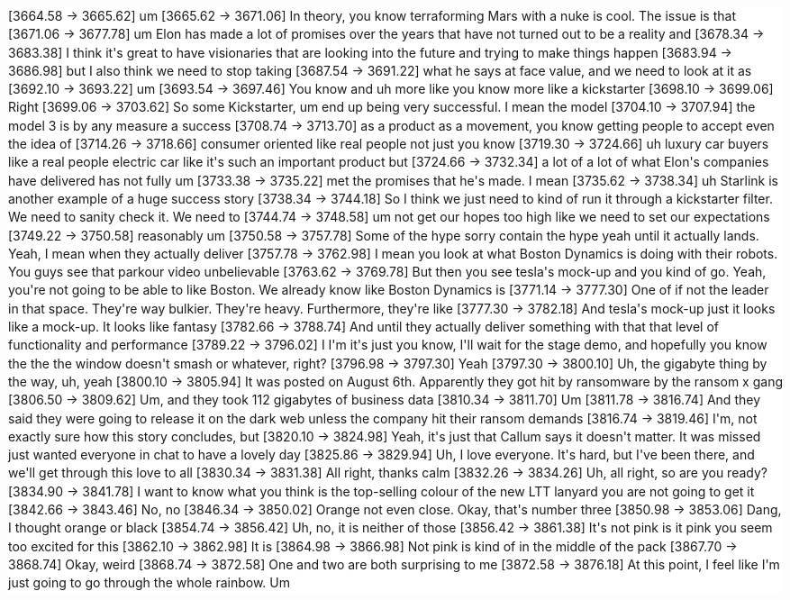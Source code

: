 [3664.58 → 3665.62] um
[3665.62 → 3671.06] In theory, you know terraforming Mars with a nuke is cool. The issue is that
[3671.06 → 3677.78] um Elon has made a lot of promises over the years that have not turned out to be a reality and
[3678.34 → 3683.38] I think it's great to have visionaries that are looking into the future and trying to make things happen
[3683.94 → 3686.98] but I also think we need to stop taking
[3687.54 → 3691.22] what he says at face value, and we need to look at it as
[3692.10 → 3693.22] um
[3693.54 → 3697.46] You know and uh more like you know more like a kickstarter
[3698.10 → 3699.06] Right
[3699.06 → 3703.62] So some Kickstarter, um end up being very successful. I mean the model
[3704.10 → 3707.94] the model 3 is by any measure a success
[3708.74 → 3713.70] as a product as a movement, you know getting people to accept even the idea of
[3714.26 → 3718.66] consumer oriented like real people not just you know
[3719.30 → 3724.66] uh luxury car buyers like a real people electric car like it's such an important product but
[3724.66 → 3732.34] a lot of a lot of what Elon's companies have delivered has not fully um
[3733.38 → 3735.22] met the promises that he's made. I mean
[3735.62 → 3738.34] uh Starlink is another example of a huge success story
[3738.34 → 3744.18] So I think we just need to kind of run it through a kickstarter filter. We need to sanity check it. We need to
[3744.74 → 3748.58] um not get our hopes too high like we need to set our expectations
[3749.22 → 3750.58] reasonably um
[3750.58 → 3757.78] Some of the hype sorry contain the hype yeah until it actually lands. Yeah, I mean when they actually deliver
[3757.78 → 3762.98] I mean you look at what Boston Dynamics is doing with their robots. You guys see that parkour video unbelievable
[3763.62 → 3769.78] But then you see tesla's mock-up and you kind of go. Yeah, you're not going to be able to like Boston. We already know like Boston Dynamics is
[3771.14 → 3777.30] One of if not the leader in that space. They're way bulkier. They're heavy. Furthermore, they're like
[3777.30 → 3782.18] And tesla's mock-up just it looks like a mock-up. It looks like fantasy
[3782.66 → 3788.74] And until they actually deliver something with that that level of functionality and performance
[3789.22 → 3796.02] I I'm it's just you know, I'll wait for the stage demo, and hopefully you know the the the window doesn't smash or whatever, right?
[3796.98 → 3797.30] Yeah
[3797.30 → 3800.10] Uh, the gigabyte thing by the way, uh, yeah
[3800.10 → 3805.94] It was posted on August 6th. Apparently they got hit by ransomware by the ransom x gang
[3806.50 → 3809.62] Um, and they took 112 gigabytes of business data
[3810.34 → 3811.70] Um
[3811.78 → 3816.74] And they said they were going to release it on the dark web unless the company hit their ransom demands
[3816.74 → 3819.46] I'm, not exactly sure how this story concludes, but
[3820.10 → 3824.98] Yeah, it's just that Callum says it doesn't matter. It was missed just wanted everyone in chat to have a lovely day
[3825.86 → 3829.94] Uh, I love everyone. It's hard, but I've been there, and we'll get through this love to all
[3830.34 → 3831.38] All right, thanks calm
[3832.26 → 3834.26] Uh, all right, so are you ready?
[3834.90 → 3841.78] I want to know what you think is the top-selling colour of the new LTT lanyard you are not going to get it
[3842.66 → 3843.46] No, no
[3846.34 → 3850.02] Orange not even close. Okay, that's number three
[3850.98 → 3853.06] Dang, I thought orange or black
[3854.74 → 3856.42] Uh, no, it is neither of those
[3856.42 → 3861.38] It's not pink is it pink you seem too excited for this
[3862.10 → 3862.98] It is
[3864.98 → 3866.98] Not pink is kind of in the middle of the pack
[3867.70 → 3868.74] Okay, weird
[3868.74 → 3872.58] One and two are both surprising to me
[3872.58 → 3876.18] At this point, I feel like I'm just going to go through the whole rainbow. Um